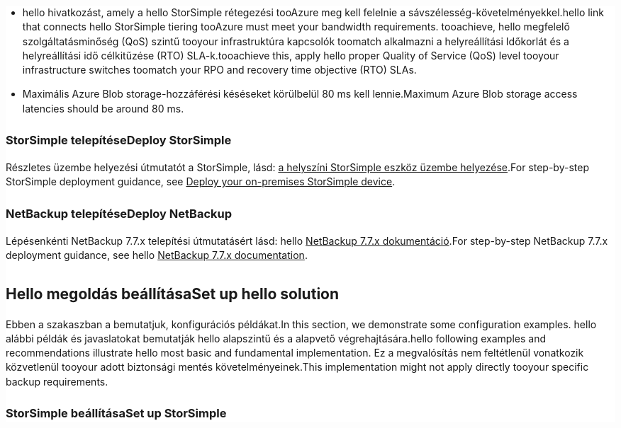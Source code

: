 -   <span data-ttu-id="1fd3e-219">hello hivatkozást, amely a hello StorSimple rétegezési tooAzure meg kell felelnie a sávszélesség-követelményekkel.</span><span class="sxs-lookup"><span data-stu-id="1fd3e-219">hello link that connects hello StorSimple tiering tooAzure must meet your bandwidth requirements.</span></span> <span data-ttu-id="1fd3e-220">tooachieve, hello megfelelő szolgáltatásminőség (QoS) szintű tooyour infrastruktúra kapcsolók toomatch alkalmazni a helyreállítási Időkorlát és a helyreállítási idő célkitűzése (RTO) SLA-k.</span><span class="sxs-lookup"><span data-stu-id="1fd3e-220">tooachieve this, apply hello proper Quality of Service (QoS) level tooyour infrastructure switches toomatch your RPO and recovery time objective (RTO) SLAs.</span></span>

-   <span data-ttu-id="1fd3e-221">Maximális Azure Blob storage-hozzáférési késéseket körülbelül 80 ms kell lennie.</span><span class="sxs-lookup"><span data-stu-id="1fd3e-221">Maximum Azure Blob storage access latencies should be around 80 ms.</span></span>

### <a name="deploy-storsimple"></a><span data-ttu-id="1fd3e-222">StorSimple telepítése</span><span class="sxs-lookup"><span data-stu-id="1fd3e-222">Deploy StorSimple</span></span>

<span data-ttu-id="1fd3e-223">Részletes üzembe helyezési útmutatót a StorSimple, lásd: [a helyszíni StorSimple eszköz üzembe helyezése](storsimple-deployment-walkthrough-u2.md).</span><span class="sxs-lookup"><span data-stu-id="1fd3e-223">For step-by-step StorSimple deployment guidance, see [Deploy your on-premises StorSimple device](storsimple-deployment-walkthrough-u2.md).</span></span>

### <a name="deploy-netbackup"></a><span data-ttu-id="1fd3e-224">NetBackup telepítése</span><span class="sxs-lookup"><span data-stu-id="1fd3e-224">Deploy NetBackup</span></span>

<span data-ttu-id="1fd3e-225">Lépésenkénti NetBackup 7.7.x telepítési útmutatásért lásd: hello [NetBackup 7.7.x dokumentáció](http://www.veritas.com/docs/000094423).</span><span class="sxs-lookup"><span data-stu-id="1fd3e-225">For step-by-step NetBackup 7.7.x deployment guidance, see hello [NetBackup 7.7.x documentation](http://www.veritas.com/docs/000094423).</span></span>

## <a name="set-up-hello-solution"></a><span data-ttu-id="1fd3e-226">Hello megoldás beállítása</span><span class="sxs-lookup"><span data-stu-id="1fd3e-226">Set up hello solution</span></span>

<span data-ttu-id="1fd3e-227">Ebben a szakaszban a bemutatjuk, konfigurációs példákat.</span><span class="sxs-lookup"><span data-stu-id="1fd3e-227">In this section, we demonstrate some configuration examples.</span></span> <span data-ttu-id="1fd3e-228">hello alábbi példák és javaslatokat bemutatják hello alapszintű és a alapvető végrehajtására.</span><span class="sxs-lookup"><span data-stu-id="1fd3e-228">hello following examples and recommendations illustrate hello most basic and fundamental implementation.</span></span> <span data-ttu-id="1fd3e-229">Ez a megvalósítás nem feltétlenül vonatkozik közvetlenül tooyour adott biztonsági mentés követelményeinek.</span><span class="sxs-lookup"><span data-stu-id="1fd3e-229">This implementation might not apply directly tooyour specific backup requirements.</span></span>

### <a name="set-up-storsimple"></a><span data-ttu-id="1fd3e-230">StorSimple beállítása</span><span class="sxs-lookup"><span data-stu-id="1fd3e-230">Set up StorSimple</span></span>
